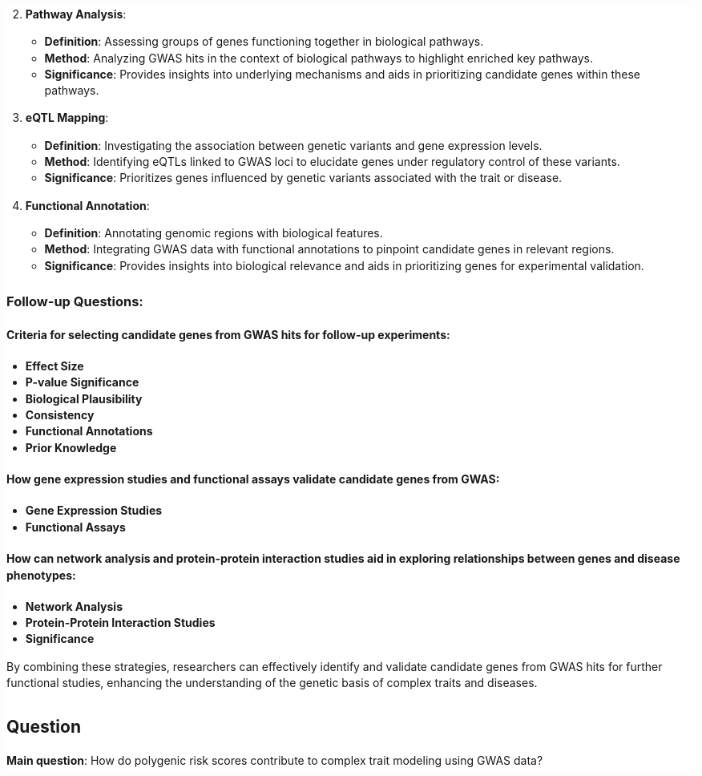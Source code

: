 2. **Pathway Analysis**:
    - **Definition**: Assessing groups of genes functioning together in biological pathways.
    - **Method**: Analyzing GWAS hits in the context of biological pathways to highlight enriched key pathways.
    - **Significance**: Provides insights into underlying mechanisms and aids in prioritizing candidate genes within these pathways.

3. **eQTL Mapping**:
    - **Definition**: Investigating the association between genetic variants and gene expression levels.
    - **Method**: Identifying eQTLs linked to GWAS loci to elucidate genes under regulatory control of these variants.
    - **Significance**: Prioritizes genes influenced by genetic variants associated with the trait or disease.

4. **Functional Annotation**:
    - **Definition**: Annotating genomic regions with biological features.
    - **Method**: Integrating GWAS data with functional annotations to pinpoint candidate genes in relevant regions.
    - **Significance**: Provides insights into biological relevance and aids in prioritizing genes for experimental validation.

### Follow-up Questions:

#### Criteria for selecting candidate genes from GWAS hits for follow-up experiments:

- **Effect Size**
- **P-value Significance**
- **Biological Plausibility**
- **Consistency**
- **Functional Annotations**
- **Prior Knowledge**

#### How gene expression studies and functional assays validate candidate genes from GWAS:

- **Gene Expression Studies**
- **Functional Assays**

#### How can network analysis and protein-protein interaction studies aid in exploring relationships between genes and disease phenotypes:

- **Network Analysis**
- **Protein-Protein Interaction Studies**
- **Significance**

By combining these strategies, researchers can effectively identify and validate candidate genes from GWAS hits for further functional studies, enhancing the understanding of the genetic basis of complex traits and diseases.

## Question
**Main question**: How do polygenic risk scores contribute to complex trait modeling using GWAS data?
